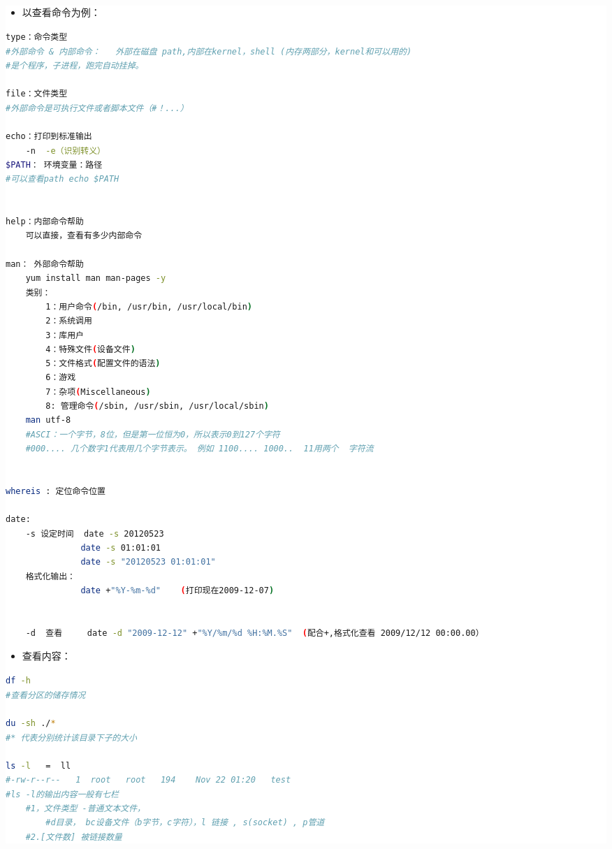 

-   以查看命令为例：

```bash
type：命令类型
#外部命令 & 内部命令：   外部在磁盘 path,内部在kernel，shell (内存两部分，kernel和可以用的)
#是个程序，子进程，跑完自动挂掉。

file：文件类型  
#外部命令是可执行文件或者脚本文件（#！...）

echo：打印到标准输出
	-n  -e（识别转义） 
$PATH： 环境变量：路径
#可以查看path echo $PATH


help：内部命令帮助
	可以直接，查看有多少内部命令
   
man： 外部命令帮助
	yum install man man-pages -y 
	类别：
		1：用户命令(/bin, /usr/bin, /usr/local/bin)
		2：系统调用
		3：库用户
		4：特殊文件(设备文件)
		5：文件格式(配置文件的语法)
		6：游戏
		7：杂项(Miscellaneous)
		8: 管理命令(/sbin, /usr/sbin, /usr/local/sbin)
	man utf-8
	#ASCI：一个字节，8位，但是第一位恒为0，所以表示0到127个字符
	#000.... 几个数字1代表用几个字节表示。 例如 1100.... 1000..  11用两个  字符流
	

whereis : 定位命令位置

date:
	-s 设定时间  date -s 20120523 
			   date -s 01:01:01 
			   date -s "20120523 01:01:01"  
	格式化输出：
		       date +"%Y-%m-%d"    (打印现在2009-12-07)
	
		       
	-d  查看     date -d "2009-12-12" +"%Y/%m/%d %H:%M.%S"  (配合+,格式化查看 2009/12/12 00:00.00）
```



-   查看内容：

```bash
df -h
#查看分区的储存情况

du -sh ./*
#* 代表分别统计该目录下子的大小

ls -l   =  ll
#-rw-r--r--   1  root   root   194    Nov 22 01:20   test
#ls -l的输出内容一般有七栏 
	#1，文件类型 -普通文本文件，
		#d目录， bc设备文件（b字节，c字符），l 链接 , s(socket) , p管道
	#2.[文件数] 被链接数量
```